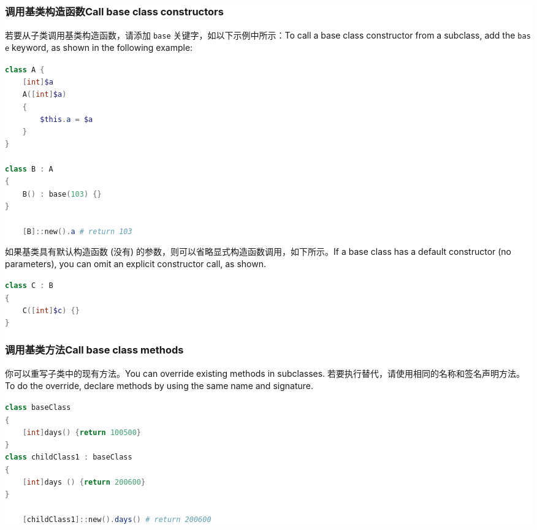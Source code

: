### <a name="call-base-class-constructors"></a><span data-ttu-id="77a4e-150">调用基类构造函数</span><span class="sxs-lookup"><span data-stu-id="77a4e-150">Call base class constructors</span></span>

<span data-ttu-id="77a4e-151">若要从子类调用基类构造函数，请添加 `base` 关键字，如以下示例中所示：</span><span class="sxs-lookup"><span data-stu-id="77a4e-151">To call a base class constructor from a subclass, add the `base` keyword, as shown in the following example:</span></span>

```powershell
class A {
    [int]$a
    A([int]$a)
    {
        $this.a = $a
    }
}

class B : A
{
    B() : base(103) {}
}

    [B]::new().a # return 103
```

<span data-ttu-id="77a4e-152">如果基类具有默认构造函数 (没有) 的参数，则可以省略显式构造函数调用，如下所示。</span><span class="sxs-lookup"><span data-stu-id="77a4e-152">If a base class has a default constructor (no parameters), you can omit an explicit constructor call, as shown.</span></span>

```powershell
class C : B
{
    C([int]$c) {}
}
```

### <a name="call-base-class-methods"></a><span data-ttu-id="77a4e-153">调用基类方法</span><span class="sxs-lookup"><span data-stu-id="77a4e-153">Call base class methods</span></span>

<span data-ttu-id="77a4e-154">你可以重写子类中的现有方法。</span><span class="sxs-lookup"><span data-stu-id="77a4e-154">You can override existing methods in subclasses.</span></span> <span data-ttu-id="77a4e-155">若要执行替代，请使用相同的名称和签名声明方法。</span><span class="sxs-lookup"><span data-stu-id="77a4e-155">To do the override, declare methods by using the same name and signature.</span></span>

```powershell
class baseClass
{
    [int]days() {return 100500}
}
class childClass1 : baseClass
{
    [int]days () {return 200600}
}

    [childClass1]::new().days() # return 200600
```
